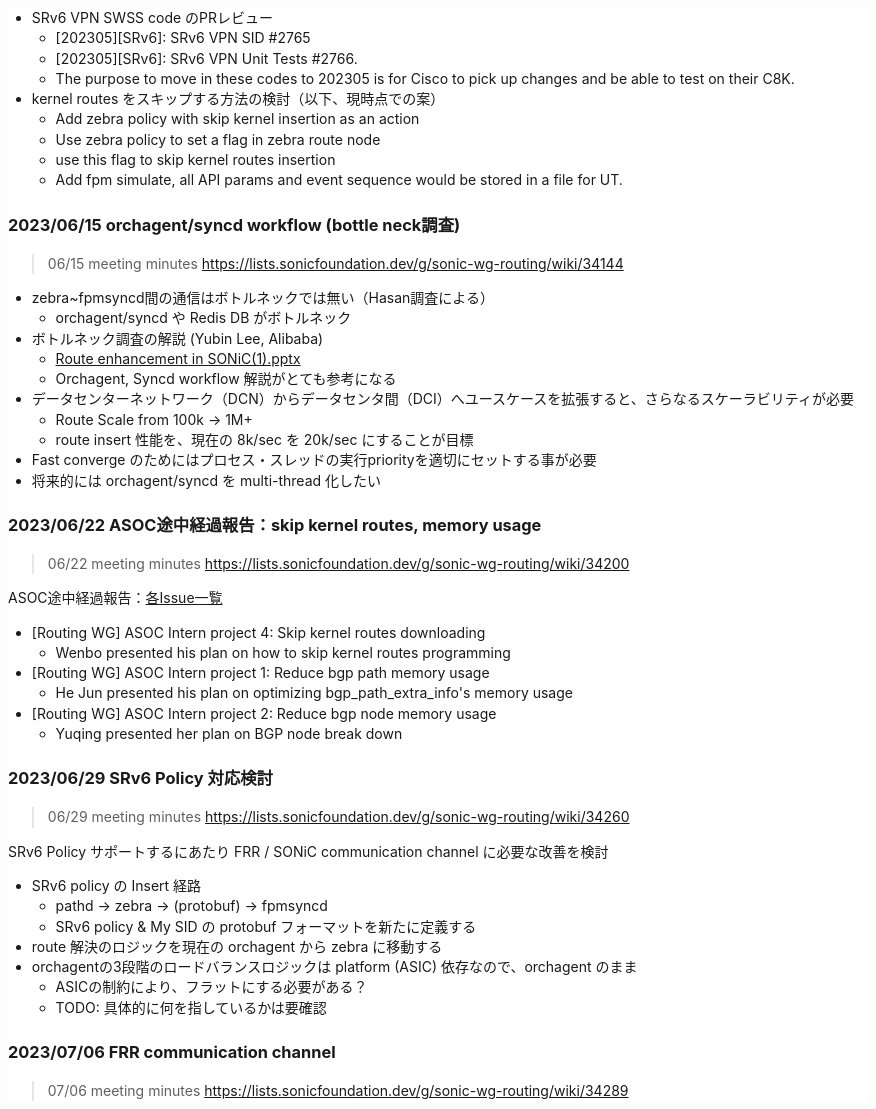 - SRv6 VPN SWSS code のPRレビュー
  - [202305][SRv6]: SRv6 VPN SID #2765
  - [202305][SRv6]: SRv6 VPN Unit Tests #2766. 
  - The purpose to move in these codes to 202305 is for Cisco to pick up changes and be able to test on their C8K.
- kernel routes をスキップする方法の検討（以下、現時点での案）
  - Add zebra policy with skip kernel insertion as an action
  - Use zebra policy to set a flag in zebra route node
  - use this flag to skip kernel routes insertion
  - Add fpm simulate, all API params and event sequence would be stored in a file for UT. 

### 2023/06/15 orchagent/syncd workflow (bottle neck調査)
> 06/15 meeting minutes https://lists.sonicfoundation.dev/g/sonic-wg-routing/wiki/34144

- zebra~fpmsyncd間の通信はボトルネックでは無い（Hasan調査による）
  - orchagent/syncd や Redis DB がボトルネック
- ボトルネック調査の解説 (Yubin Lee, Alibaba)
  - [Route enhancement in SONiC(1).pptx](https://lists.sonicfoundation.dev/g/sonic-wg-routing/files/Route%20enhancement%20in%20SONiC%281%29.pptx)
  - Orchagent, Syncd workflow 解説がとても参考になる
- データセンターネットワーク（DCN）からデータセンタ間（DCI）へユースケースを拡張すると、さらなるスケーラビリティが必要
  - Route Scale from 100k -> 1M+
  - route insert 性能を、現在の 8k/sec を 20k/sec にすることが目標
- Fast converge のためにはプロセス・スレッドの実行priorityを適切にセットする事が必要
- 将来的には orchagent/syncd を multi-thread 化したい

### 2023/06/22 ASOC途中経過報告：skip kernel routes, memory usage
> 06/22 meeting minutes https://lists.sonicfoundation.dev/g/sonic-wg-routing/wiki/34200

ASOC途中経過報告：[各Issue一覧](https://github.com/sonic-net/sonic-buildimage/issues?q=label%3Arouting)

- [Routing WG] ASOC Intern project 4: Skip kernel routes downloading
  - Wenbo presented his plan on how to skip kernel routes programming
- [Routing WG] ASOC Intern project 1: Reduce bgp path memory usage
  - He Jun presented his plan on optimizing bgp_path_extra_info's memory usage
- [Routing WG] ASOC Intern project 2: Reduce bgp node memory usage
  - Yuqing presented her plan on BGP node break down

### 2023/06/29 SRv6 Policy 対応検討
> 06/29 meeting minutes https://lists.sonicfoundation.dev/g/sonic-wg-routing/wiki/34260

SRv6 Policy サポートするにあたり FRR / SONiC communication channel に必要な改善を検討

- SRv6 policy の Insert 経路
  - pathd -> zebra -> (protobuf) -> fpmsyncd
  - SRv6 policy & My SID の protobuf フォーマットを新たに定義する
- route 解決のロジックを現在の orchagent から zebra に移動する
- orchagentの3段階のロードバランスロジックは platform (ASIC) 依存なので、orchagent のまま
  - ASICの制約により、フラットにする必要がある？
  - TODO: 具体的に何を指しているかは要確認

### 2023/07/06 FRR communication channel
> 07/06 meeting minutes https://lists.sonicfoundation.dev/g/sonic-wg-routing/wiki/34289
